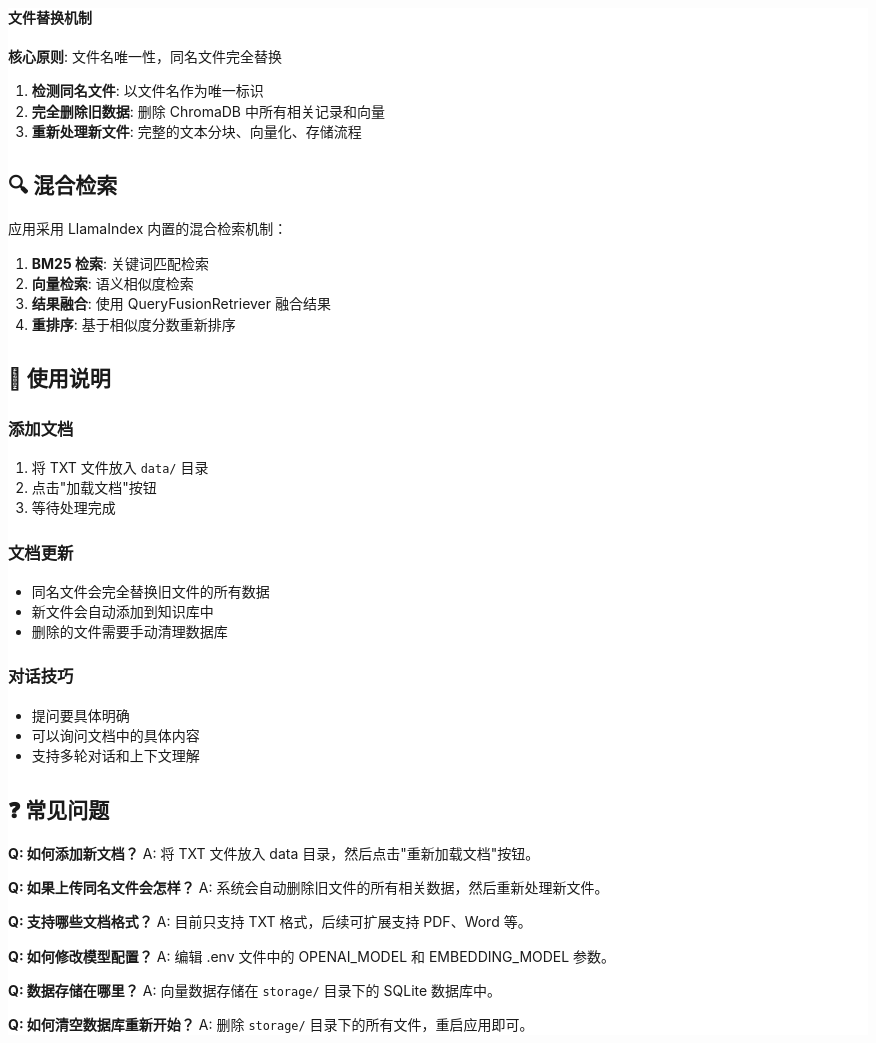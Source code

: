 #### 文件替换机制

**核心原则**: 文件名唯一性，同名文件完全替换

1. **检测同名文件**: 以文件名作为唯一标识
2. **完全删除旧数据**: 删除 ChromaDB 中所有相关记录和向量
3. **重新处理新文件**: 完整的文本分块、向量化、存储流程

## 🔍 混合检索

应用采用 LlamaIndex 内置的混合检索机制：

1. **BM25 检索**: 关键词匹配检索
2. **向量检索**: 语义相似度检索  
3. **结果融合**: 使用 QueryFusionRetriever 融合结果
4. **重排序**: 基于相似度分数重新排序

## 📝 使用说明

### 添加文档
1. 将 TXT 文件放入 `data/` 目录
2. 点击"加载文档"按钮
3. 等待处理完成

### 文档更新
- 同名文件会完全替换旧文件的所有数据
- 新文件会自动添加到知识库中
- 删除的文件需要手动清理数据库

### 对话技巧
- 提问要具体明确
- 可以询问文档中的具体内容
- 支持多轮对话和上下文理解

## ❓ 常见问题

**Q: 如何添加新文档？**
A: 将 TXT 文件放入 data 目录，然后点击"重新加载文档"按钮。

**Q: 如果上传同名文件会怎样？**
A: 系统会自动删除旧文件的所有相关数据，然后重新处理新文件。

**Q: 支持哪些文档格式？**
A: 目前只支持 TXT 格式，后续可扩展支持 PDF、Word 等。

**Q: 如何修改模型配置？**
A: 编辑 .env 文件中的 OPENAI_MODEL 和 EMBEDDING_MODEL 参数。

**Q: 数据存储在哪里？**
A: 向量数据存储在 `storage/` 目录下的 SQLite 数据库中。

**Q: 如何清空数据库重新开始？**
A: 删除 `storage/` 目录下的所有文件，重启应用即可。
